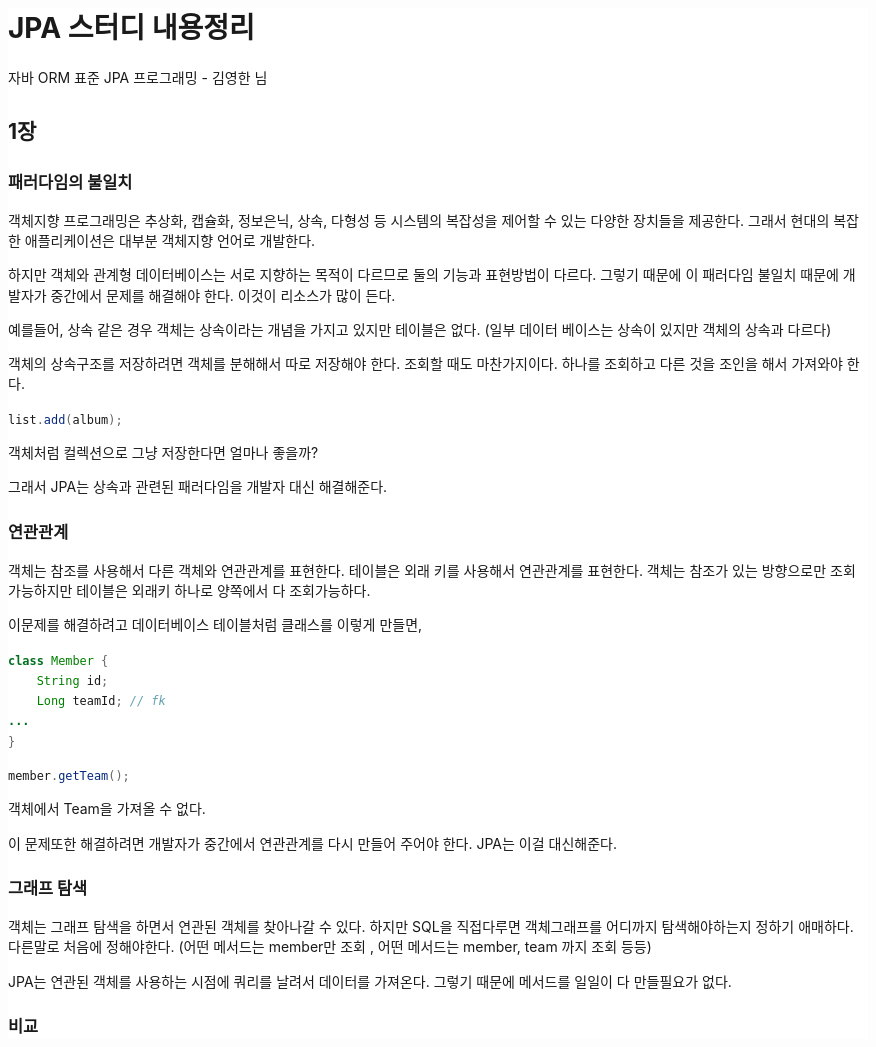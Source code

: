 # JPA 스터디 내용정리
자바 ORM 표준 JPA 프로그래밍 - 김영한 님  

## 1장

### 패러다임의 불일치

객체지향 프로그래밍은 추상화, 캡슐화, 정보은닉, 상속, 다형성 등 시스템의 복잡성을 제어할 수 있는 다양한 장치들을 제공한다. 그래서 현대의 복잡한 애플리케이션은 대부분 객체지향 언어로 개발한다.

하지만 객체와 관계형 데이터베이스는 서로 지향하는 목적이 다르므로 둘의 기능과 표현방법이 다르다. 그렇기 때문에 이 패러다임 불일치 때문에 개발자가 중간에서 문제를 해결해야 한다. 이것이 리소스가 많이 든다.

예를들어, 상속 같은 경우 객체는 상속이라는 개념을 가지고 있지만 테이블은 없다. (일부 데이터 베이스는 상속이 있지만 객체의 상속과 다르다) 

객체의 상속구조를 저장하려면 객체를 분해해서 따로 저장해야 한다. 조회할 때도 마찬가지이다. 하나를 조회하고 다른 것을 조인을 해서 가져와야 한다. 

```java
list.add(album);
```

객체처럼 컬렉션으로 그냥 저장한다면 얼마나 좋을까?

그래서 JPA는 상속과 관련된 패러다임을 개발자 대신 해결해준다.

### 연관관계

객체는 참조를 사용해서 다른 객체와 연관관계를 표현한다. 테이블은 외래 키를 사용해서 연관관계를 표현한다. 객체는 참조가 있는 방향으로만 조회가능하지만 테이블은 외래키 하나로 양쪽에서 다 조회가능하다. 

이문제를 해결하려고 데이터베이스 테이블처럼 클래스를 이렇게 만들면,

```java
class Member {
	String id;
	Long teamId; // fk
...
}
```

```java
member.getTeam();
```

객체에서 Team을 가져올 수 없다. 

이 문제또한 해결하려면 개발자가 중간에서 연관관계를 다시 만들어 주어야 한다. JPA는 이걸 대신해준다.

### 그래프 탐색

객체는 그래프 탐색을 하면서 연관된 객체를 찾아나갈 수 있다. 하지만 SQL을 직접다루면 객체그래프를 어디까지 탐색해야하는지 정하기 애매하다. 다른말로 처음에 정해야한다. (어떤 메서드는 member만 조회 , 어떤 메서드는 member, team 까지 조회 등등)

JPA는 연관된 객체를 사용하는 시점에 쿼리를 날려서 데이터를 가져온다. 그렇기 때문에 메서드를 일일이 다 만들필요가 없다.

### 비교
